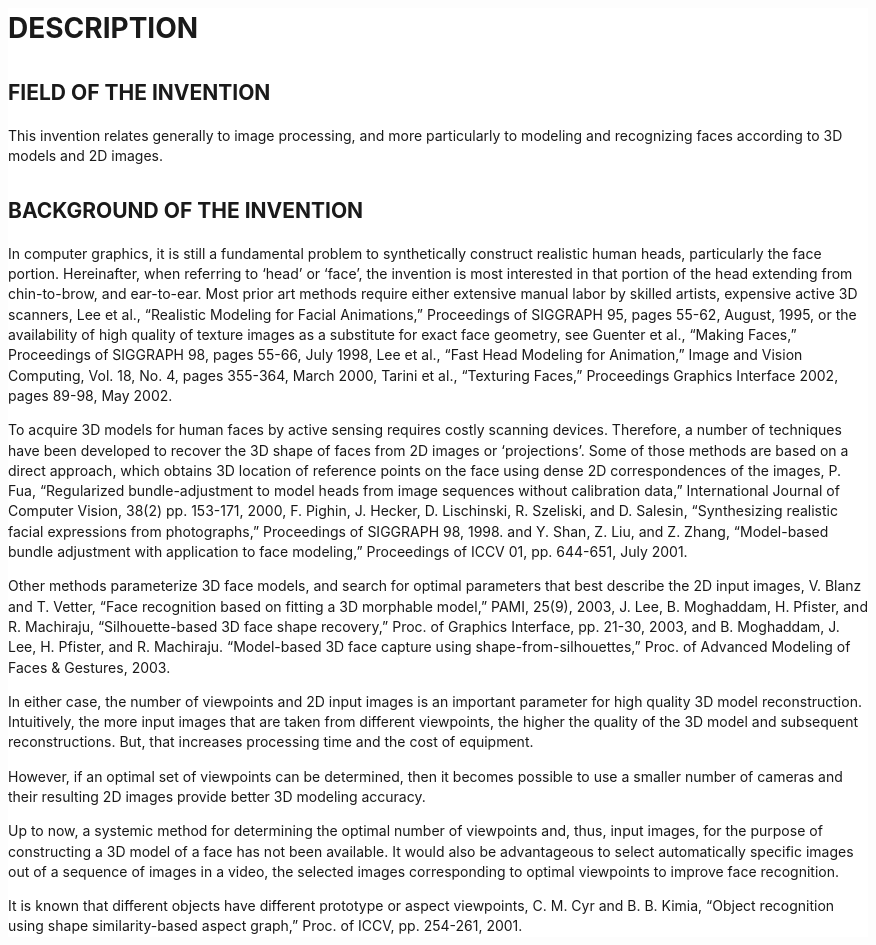 # DESCRIPTION

## FIELD OF THE INVENTION

This invention relates generally to image processing, and more particularly to modeling and recognizing faces according to 3D models and 2D images.

## BACKGROUND OF THE INVENTION

In computer graphics, it is still a fundamental problem to synthetically construct realistic human heads, particularly the face portion. Hereinafter, when referring to ‘head’ or ‘face’, the invention is most interested in that portion of the head extending from chin-to-brow, and ear-to-ear. Most prior art methods require either extensive manual labor by skilled artists, expensive active 3D scanners, Lee et al., “Realistic Modeling for Facial Animations,” Proceedings of SIGGRAPH 95, pages 55-62, August, 1995, or the availability of high quality of texture images as a substitute for exact face geometry, see Guenter et al., “Making Faces,” Proceedings of SIGGRAPH 98, pages 55-66, July 1998, Lee et al., “Fast Head Modeling for Animation,” Image and Vision Computing, Vol. 18, No. 4, pages 355-364, March 2000, Tarini et al., “Texturing Faces,” Proceedings Graphics Interface 2002, pages 89-98, May 2002.

To acquire 3D models for human faces by active sensing requires costly scanning devices. Therefore, a number of techniques have been developed to recover the 3D shape of faces from 2D images or ‘projections’. Some of those methods are based on a direct approach, which obtains 3D location of reference points on the face using dense 2D correspondences of the images, P. Fua, “Regularized bundle-adjustment to model heads from image sequences without calibration data,” International Journal of Computer Vision, 38(2) pp. 153-171, 2000, F. Pighin, J. Hecker, D. Lischinski, R. Szeliski, and D. Salesin, “Synthesizing realistic facial expressions from photographs,” Proceedings of SIGGRAPH 98, 1998. and Y. Shan, Z. Liu, and Z. Zhang, “Model-based bundle adjustment with application to face modeling,” Proceedings of ICCV 01, pp. 644-651, July 2001.

Other methods parameterize 3D face models, and search for optimal parameters that best describe the 2D input images, V. Blanz and T. Vetter, “Face recognition based on fitting a 3D morphable model,” PAMI, 25(9), 2003, J. Lee, B. Moghaddam, H. Pfister, and R. Machiraju, “Silhouette-based 3D face shape recovery,” Proc. of Graphics Interface, pp. 21-30, 2003, and B. Moghaddam, J. Lee, H. Pfister, and R. Machiraju. “Model-based 3D face capture using shape-from-silhouettes,” Proc. of Advanced Modeling of Faces & Gestures, 2003.

In either case, the number of viewpoints and 2D input images is an important parameter for high quality 3D model reconstruction. Intuitively, the more input images that are taken from different viewpoints, the higher the quality of the 3D model and subsequent reconstructions. But, that increases processing time and the cost of equipment.

However, if an optimal set of viewpoints can be determined, then it becomes possible to use a smaller number of cameras and their resulting 2D images provide better 3D modeling accuracy.

Up to now, a systemic method for determining the optimal number of viewpoints and, thus, input images, for the purpose of constructing a 3D model of a face has not been available. It would also be advantageous to select automatically specific images out of a sequence of images in a video, the selected images corresponding to optimal viewpoints to improve face recognition.

It is known that different objects have different prototype or aspect viewpoints, C. M. Cyr and B. B. Kimia, “Object recognition using shape similarity-based aspect graph,” Proc. of ICCV, pp. 254-261, 2001.
